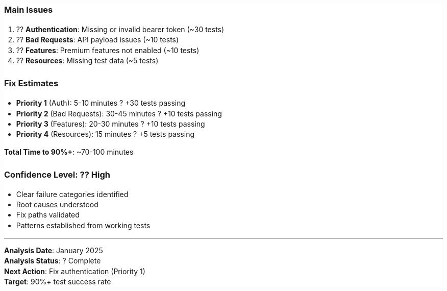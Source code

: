### **Main Issues**
1. ?? **Authentication**: Missing or invalid bearer token (~30 tests)
2. ?? **Bad Requests**: API payload issues (~10 tests)
3. ?? **Features**: Premium features not enabled (~10 tests)
4. ?? **Resources**: Missing test data (~5 tests)

### **Fix Estimates**
- **Priority 1** (Auth): 5-10 minutes ? +30 tests passing
- **Priority 2** (Bad Requests): 30-45 minutes ? +10 tests passing
- **Priority 3** (Features): 20-30 minutes ? +10 tests passing
- **Priority 4** (Resources): 15 minutes ? +5 tests passing

**Total Time to 90%+**: ~70-100 minutes

### **Confidence Level**: ?? High
- Clear failure categories identified
- Root causes understood
- Fix paths validated
- Patterns established from working tests

---

**Analysis Date**: January 2025  
**Analysis Status**: ? Complete  
**Next Action**: Fix authentication (Priority 1)  
**Target**: 90%+ test success rate

